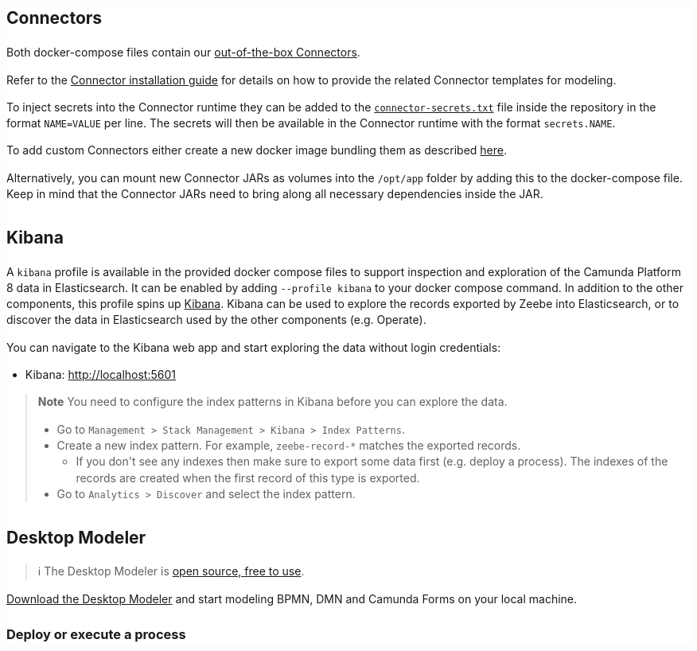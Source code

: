 ## Connectors

Both docker-compose files contain our [out-of-the-box Connectors](https://docs.camunda.io/docs/components/integration-framework/connectors/out-of-the-box-connectors/available-connectors-overview/).

Refer to the [Connector installation guide](https://docs.camunda.io/docs/self-managed/connectors-deployment/install-and-start/) for details on how to provide the related Connector templates for modeling.

To inject secrets into the Connector runtime they can be added to the
[`connector-secrets.txt`](connector-secrets.txt) file inside the repository in the format `NAME=VALUE`
per line. The secrets will then be available in the Connector runtime with the
format `secrets.NAME`.

To add custom Connectors either create a new docker image bundling them as
described [here](https://github.com/camunda/connectors-bundle/tree/main/runtime).

Alternatively, you can mount new Connector JARs as volumes into the `/opt/app` folder by adding this to the docker-compose file. Keep in mind that the Connector JARs need to bring along all necessary dependencies inside the JAR.

## Kibana

A `kibana` profile is available in the provided docker compose files to support inspection and exploration of the Camunda Platform 8 data in Elasticsearch.
It can be enabled by adding `--profile kibana` to your docker compose command.
In addition to the other components, this profile spins up [Kibana](https://www.elastic.co/kibana/).
Kibana can be used to explore the records exported by Zeebe into Elasticsearch, or to discover the data in Elasticsearch used by the other components (e.g. Operate).

You can navigate to the Kibana web app and start exploring the data without login credentials:

- Kibana: [http://localhost:5601](http://localhost:5601)

> **Note**
> You need to configure the index patterns in Kibana before you can explore the data.
> - Go to `Management > Stack Management > Kibana > Index Patterns`.
> - Create a new index pattern. For example, `zeebe-record-*` matches the exported records.
>   - If you don't see any indexes then make sure to export some data first (e.g. deploy a process). The indexes of the records are created when the first record of this type is exported.
> - Go to `Analytics > Discover` and select the index pattern.

## Desktop Modeler

> :information_source: The Desktop Modeler is [open source, free to use](https://github.com/camunda/camunda-modeler).

[Download the Desktop Modeler](https://camunda.com/download/modeler/) and start modeling BPMN, DMN and Camunda Forms on your local machine.

### Deploy or execute a process
